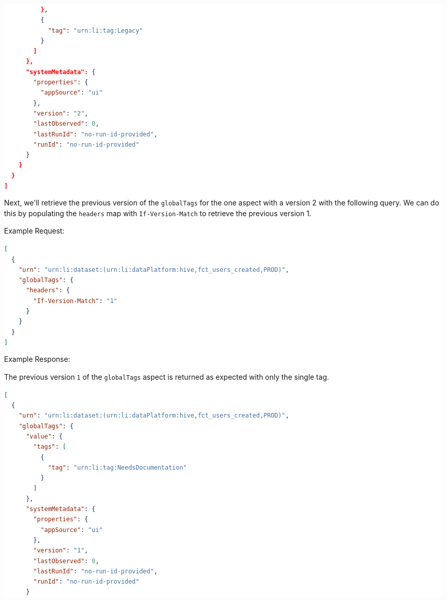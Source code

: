 ```json
          },
          {
            "tag": "urn:li:tag:Legacy"
          }
        ]
      },
      "systemMetadata": {
        "properties": {
          "appSource": "ui"
        },
        "version": "2",
        "lastObserved": 0,
        "lastRunId": "no-run-id-provided",
        "runId": "no-run-id-provided"
      }
    }
  }
]
```

Next, we'll retrieve the previous version of the `globalTags` for the one aspect with a version 2 with the following query.
We can do this by populating the `headers` map with `If-Version-Match` to retrieve the previous version 1.

Example Request:

```json
[
  {
    "urn": "urn:li:dataset:(urn:li:dataPlatform:hive,fct_users_created,PROD)",
    "globalTags": {
      "headers": {
        "If-Version-Match": "1"
      }
    }
  }
]
```

Example Response:

The previous version `1` of the `globalTags` aspect is returned as expected with only the single tag.

```json
[
  {
    "urn": "urn:li:dataset:(urn:li:dataPlatform:hive,fct_users_created,PROD)",
    "globalTags": {
      "value": {
        "tags": [
          {
            "tag": "urn:li:tag:NeedsDocumentation"
          }
        ]
      },
      "systemMetadata": {
        "properties": {
          "appSource": "ui"
        },
        "version": "1",
        "lastObserved": 0,
        "lastRunId": "no-run-id-provided",
        "runId": "no-run-id-provided"
      }
```